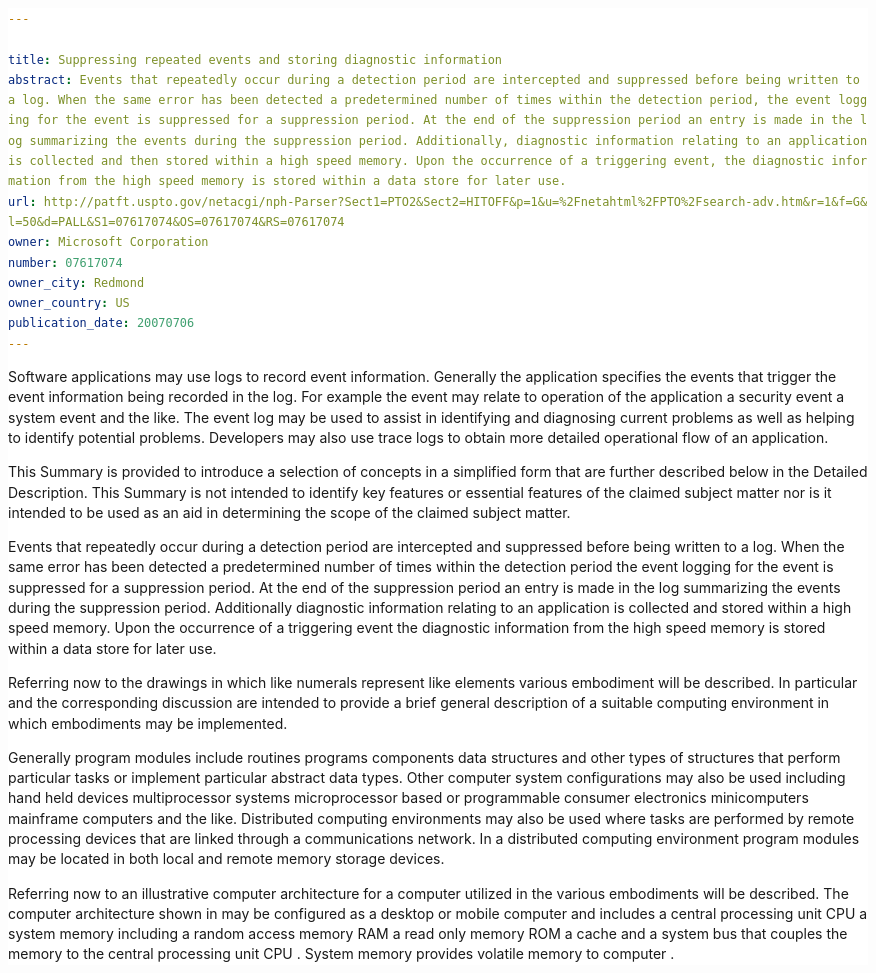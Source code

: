 ```yaml
---

title: Suppressing repeated events and storing diagnostic information
abstract: Events that repeatedly occur during a detection period are intercepted and suppressed before being written to a log. When the same error has been detected a predetermined number of times within the detection period, the event logging for the event is suppressed for a suppression period. At the end of the suppression period an entry is made in the log summarizing the events during the suppression period. Additionally, diagnostic information relating to an application is collected and then stored within a high speed memory. Upon the occurrence of a triggering event, the diagnostic information from the high speed memory is stored within a data store for later use.
url: http://patft.uspto.gov/netacgi/nph-Parser?Sect1=PTO2&Sect2=HITOFF&p=1&u=%2Fnetahtml%2FPTO%2Fsearch-adv.htm&r=1&f=G&l=50&d=PALL&S1=07617074&OS=07617074&RS=07617074
owner: Microsoft Corporation
number: 07617074
owner_city: Redmond
owner_country: US
publication_date: 20070706
---
```

Software applications may use logs to record event information. Generally the application specifies the events that trigger the event information being recorded in the log. For example the event may relate to operation of the application a security event a system event and the like. The event log may be used to assist in identifying and diagnosing current problems as well as helping to identify potential problems. Developers may also use trace logs to obtain more detailed operational flow of an application.

This Summary is provided to introduce a selection of concepts in a simplified form that are further described below in the Detailed Description. This Summary is not intended to identify key features or essential features of the claimed subject matter nor is it intended to be used as an aid in determining the scope of the claimed subject matter.

Events that repeatedly occur during a detection period are intercepted and suppressed before being written to a log. When the same error has been detected a predetermined number of times within the detection period the event logging for the event is suppressed for a suppression period. At the end of the suppression period an entry is made in the log summarizing the events during the suppression period. Additionally diagnostic information relating to an application is collected and stored within a high speed memory. Upon the occurrence of a triggering event the diagnostic information from the high speed memory is stored within a data store for later use.

Referring now to the drawings in which like numerals represent like elements various embodiment will be described. In particular and the corresponding discussion are intended to provide a brief general description of a suitable computing environment in which embodiments may be implemented.

Generally program modules include routines programs components data structures and other types of structures that perform particular tasks or implement particular abstract data types. Other computer system configurations may also be used including hand held devices multiprocessor systems microprocessor based or programmable consumer electronics minicomputers mainframe computers and the like. Distributed computing environments may also be used where tasks are performed by remote processing devices that are linked through a communications network. In a distributed computing environment program modules may be located in both local and remote memory storage devices.

Referring now to an illustrative computer architecture for a computer utilized in the various embodiments will be described. The computer architecture shown in may be configured as a desktop or mobile computer and includes a central processing unit CPU a system memory including a random access memory RAM a read only memory ROM a cache and a system bus that couples the memory to the central processing unit CPU . System memory provides volatile memory to computer .

